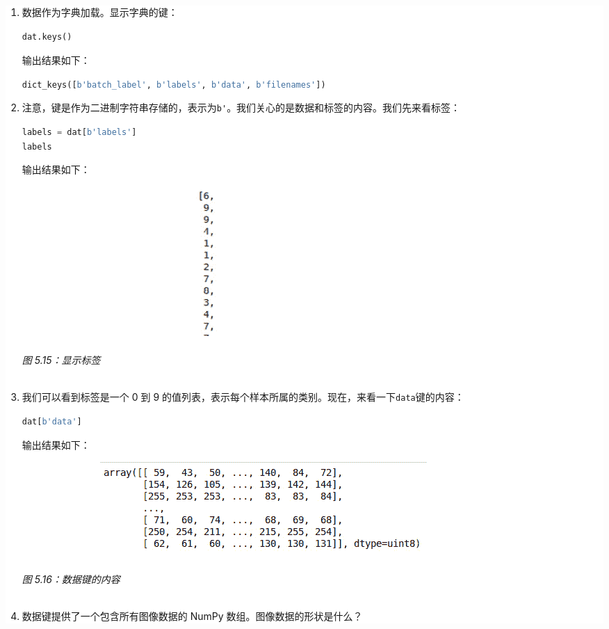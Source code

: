 1.  数据作为字典加载。显示字典的键：

    ```py
    dat.keys()
    ```

    输出结果如下：

    ```py
    dict_keys([b'batch_label', b'labels', b'data', b'filenames'])
    ```

1.  注意，键是作为二进制字符串存储的，表示为`b'`。我们关心的是数据和标签的内容。我们先来看标签：

    ```py
    labels = dat[b'labels']
    labels
    ```

    输出结果如下：

    ![](img/C12626_05_15.jpg)

    ###### 图 5.15：显示标签

1.  我们可以看到标签是一个 0 到 9 的值列表，表示每个样本所属的类别。现在，来看一下`data`键的内容：

    ```py
    dat[b'data']
    ```

    输出结果如下：

    ![图 5.16：data 键的内容](img/C12626_05_16.jpg)

    ###### 图 5.16：数据键的内容

1.  数据键提供了一个包含所有图像数据的 NumPy 数组。图像数据的形状是什么？
